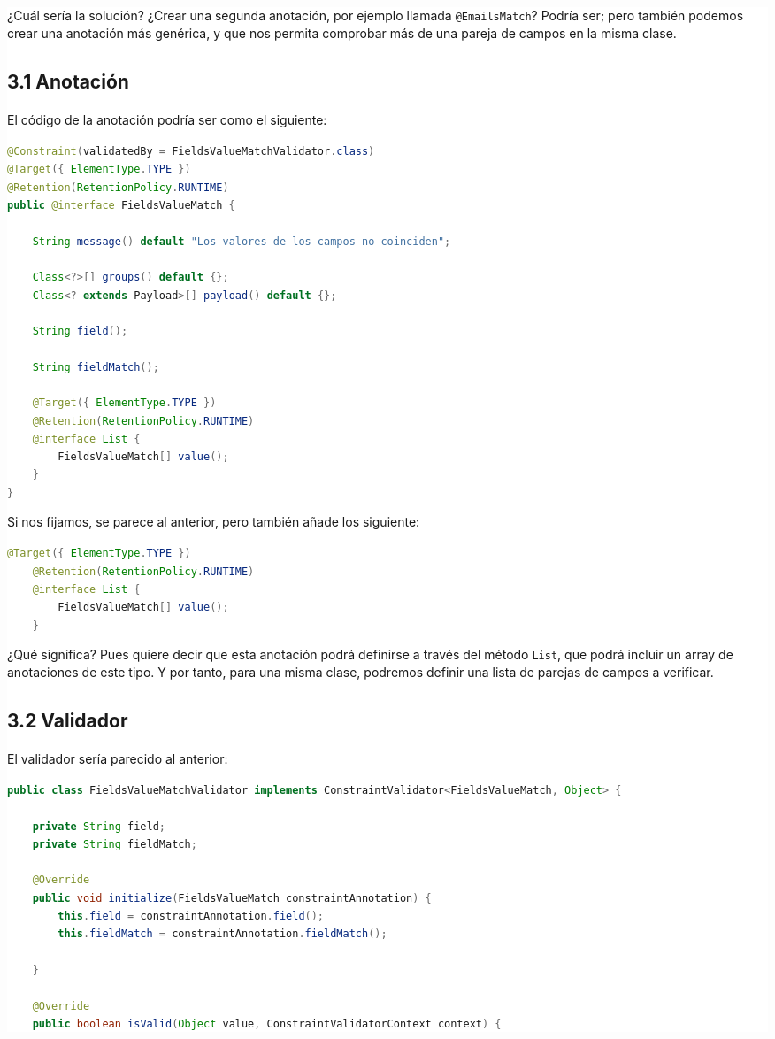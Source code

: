 ¿Cuál sería la solución? ¿Crear una segunda anotación, por ejemplo llamada 
`@EmailsMatch`? Podría ser; pero también podemos crear una anotación más 
genérica, y que nos permita comprobar más de una pareja de campos en la 
misma clase.

## 3.1 Anotación

El código de la anotación podría ser como el siguiente:

```java
@Constraint(validatedBy = FieldsValueMatchValidator.class)
@Target({ ElementType.TYPE })
@Retention(RetentionPolicy.RUNTIME)
public @interface FieldsValueMatch {

    String message() default "Los valores de los campos no coinciden";

    Class<?>[] groups() default {};
    Class<? extends Payload>[] payload() default {};

    String field();

    String fieldMatch();

    @Target({ ElementType.TYPE })
    @Retention(RetentionPolicy.RUNTIME)
    @interface List {
        FieldsValueMatch[] value();
    }
}
```

Si nos fijamos, se parece al anterior, pero también añade los siguiente:

```java
@Target({ ElementType.TYPE })
    @Retention(RetentionPolicy.RUNTIME)
    @interface List {
        FieldsValueMatch[] value();
    }
```

¿Qué significa? Pues quiere decir que esta anotación podrá definirse a 
través del método `List`, que podrá incluir un array de anotaciones de este 
tipo. Y por tanto, para una misma clase, podremos definir una lista de 
parejas de campos a verificar.

## 3.2 Validador

El validador sería parecido al anterior:

```java
public class FieldsValueMatchValidator implements ConstraintValidator<FieldsValueMatch, Object> {

    private String field;
    private String fieldMatch;

    @Override
    public void initialize(FieldsValueMatch constraintAnnotation) {
        this.field = constraintAnnotation.field();
        this.fieldMatch = constraintAnnotation.fieldMatch();

    }

    @Override
    public boolean isValid(Object value, ConstraintValidatorContext context) {
```